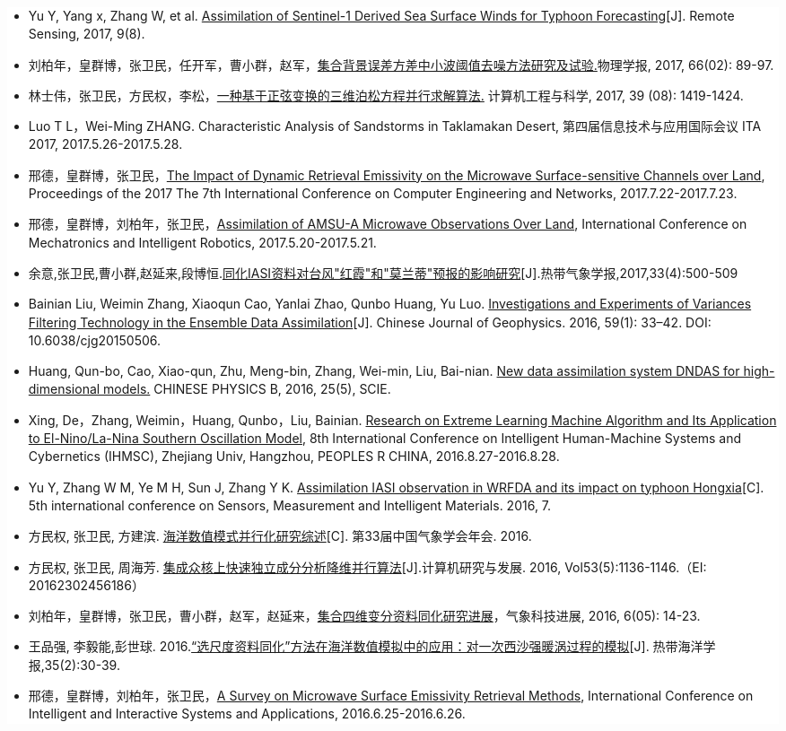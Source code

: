 * Yu Y, Yang x, Zhang W, et al. [Assimilation of Sentinel-1 Derived Sea Surface Winds for Typhoon Forecasting](../assets/papers/Assimilation-of-Sentinel-1-Derived-Sea-Surface-Winds-for-Typhoon-Forecasting.pdf)[J]. Remote Sensing, 2017, 9(8).

* 刘柏年，皇群博，张卫民，任开军，曹小群，赵军，[集合背景误差方差中小波阈值去噪方法研究及试验.](../assets/papers/集合背景误差方差中小波阈值去噪方法研究及试验.pdf)物理学报, 2017, 66(02): 89-97.

* 林士伟，张卫民，方民权，李松，[一种基于正弦变换的三维泊松方程并行求解算法.](../assets/papers/一种基于正弦变换的三维泊松方程并行求解算法.pdf) 计算机工程与科学, 2017, 39 (08): 1419-1424.

* Luo T L，Wei-Ming ZHANG. Characteristic Analysis of Sandstorms in Taklamakan Desert, 第四届信息技术与应用国际会议 ITA 2017, 2017.5.26-2017.5.28.

* 邢德，皇群博，张卫民，[The Impact of Dynamic Retrieval Emissivity on the Microwave Surface-sensitive Channels over Land](../assets/papers/The-Impact-of-Dynamic-Retrieval-Emissivity-on-the-Microwave-Surface-sensitive-Channels-over-Land.pdf), Proceedings of the 2017 The 7th International Conference on Computer Engineering and Networks, 2017.7.22-2017.7.23.

* 邢德，皇群博，刘柏年，张卫民，[Assimilation of AMSU-A Microwave Observations Over Land](../assets/papers/Assimilation-of-AMSU-A-MicrowaveObservations-Over-Land.pdf), International Conference on Mechatronics and Intelligent Robotics, 2017.5.20-2017.5.21.

* 余意,张卫民,曹小群,赵延来,段博恒.[同化IASI资料对台风"红霞"和"莫兰蒂"预报的影响研究](../assets/papers/同化IASI资料对台风红霞和莫兰蒂预报的影响研究-余意.pdf)[J].热带气象学报,2017,33(4):500-509

* Bainian Liu, Weimin Zhang, Xiaoqun Cao, Yanlai Zhao, Qunbo Huang, Yu Luo. [Investigations and Experiments of Variances Filtering Technology in the Ensemble Data Assimilation](../assets/papers/INVESTIGATIONS-AND-EXPERIMENTS-OF-VARIANCES-FILTERING-TECHNOLOGY-IN-THE-ENSEMBLE-DATA-ASSIMILATION.pdf)[J]. Chinese Journal of Geophysics. 2016, 59(1): 33–42. DOI: 10.6038/cjg20150506.

* Huang, Qun-bo, Cao, Xiao-qun, Zhu, Meng-bin, Zhang, Wei-min, Liu, Bai-nian. [New data assimilation system DNDAS for high-dimensional models.](../assets/papers/New-data-assimilation-system-DNDAS-for-high-dimensional-models.pdf) CHINESE PHYSICS B, 2016, 25(5), SCIE.

* Xing, De，Zhang, Weimin，Huang, Qunbo，Liu, Bainian. [Research on Extreme Learning Machine Algorithm and Its Application to El-Nino/La-Nina Southern Oscillation Model](../assets/papers/Research-on-Extreme-Learning-Machine-Algorithm-and-Its-Application-to-El-Ni-o-La-Ni-a-Southern-Oscillation-Model.pdf), 8th International Conference on Intelligent Human-Machine Systems and Cybernetics (IHMSC), Zhejiang Univ, Hangzhou, PEOPLES R CHINA, 2016.8.27-2016.8.28.

* Yu Y, Zhang W M, Ye M H, Sun J, Zhang Y K. [Assimilation IASI observation in WRFDA and its impact on typhoon Hongxia](../assets/papers/Assimilation-IASI-observation-in-WRFDA-and-its-impact-on-typhoon-Hongxia.pdf)[C]. 5th international conference on Sensors, Measurement and Intelligent Materials. 2016, 7.

* 方民权, 张卫民, 方建滨. [海洋数值模式并行化研究综述](../assets/papers/海洋数值模式并行化研究综述.pdf)[C]. 第33届中国气象学会年会. 2016.

* 方民权, 张卫民, 周海芳. [集成众核上快速独立成分分析降维并行算法](../assets/papers/集成众核上快速独立成分分析降维并行算法.pdf)[J].计算机研究与发展. 2016, Vol53(5):1136-1146.（EI: 20162302456186）

* 刘柏年，皇群博，张卫民，曹小群，赵军，赵延来，[集合四维变分资料同化研究进展](../assets/papers/集合四维变分资料同化研究进展.pdf)，气象科技进展, 2016, 6(05): 14-23.

* 王品强, 李毅能,彭世球. 2016.[“选尺度资料同化”方法在海洋数值模拟中的应用：对一次西沙强暖涡过程的模拟](http://epanf.scsio.ac.cn/home/pdf/Wangpinqiang_2016.pdf)[J]. 热带海洋学报,35(2):30-39.

* 邢德，皇群博，刘柏年，张卫民，[A Survey on Microwave Surface Emissivity Retrieval Methods](../assets/papers/A-Survey-on-Microwave-Surface-Emissivity-Retrieval-Methods.pdf), International Conference on Intelligent and Interactive Systems and Applications, 2016.6.25-2016.6.26.
